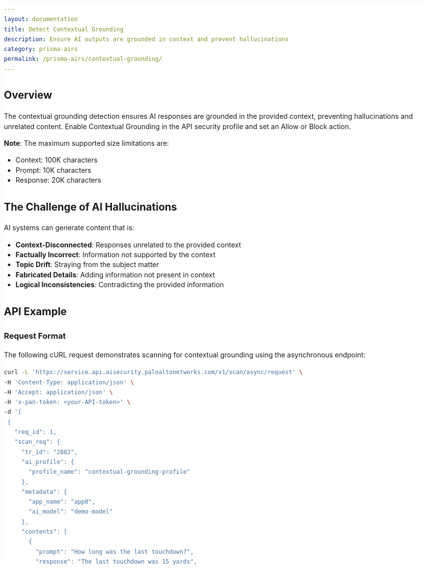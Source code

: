 ```yaml
---
layout: documentation
title: Detect Contextual Grounding
description: Ensure AI outputs are grounded in context and prevent hallucinations
category: prisma-airs
permalink: /prisma-airs/contextual-grounding/
---
```


## Overview

The contextual grounding detection ensures AI responses are grounded in the provided context, preventing hallucinations and unrelated content. Enable Contextual Grounding in the API security profile and set an Allow or Block action.

**Note**: The maximum supported size limitations are:

- Context: 100K characters
- Prompt: 10K characters
- Response: 20K characters

## The Challenge of AI Hallucinations

AI systems can generate content that is:

- **Context-Disconnected**: Responses unrelated to the provided context
- **Factually Incorrect**: Information not supported by the context
- **Topic Drift**: Straying from the subject matter
- **Fabricated Details**: Adding information not present in context
- **Logical Inconsistencies**: Contradicting the provided information

## API Example

### Request Format

The following cURL request demonstrates scanning for contextual grounding using the asynchronous endpoint:

```bash
curl -L 'https://service.api.aisecurity.paloaltonetworks.com/v1/scan/async/request' \
-H 'Content-Type: application/json' \
-H 'Accept: application/json' \
-H 'x-pan-token: <your-API-token>' \
-d '[
 {
   "req_id": 1,
   "scan_req": {
     "tr_id": "2882",
     "ai_profile": {
       "profile_name": "contextual-grounding-profile"
     },
     "metadata": {
       "app_name": "app0",
       "ai_model": "demo-model"
     },
     "contents": [
       {
         "prompt": "How long was the last touchdown?",
         "response": "The last touchdown was 15 yards",
```